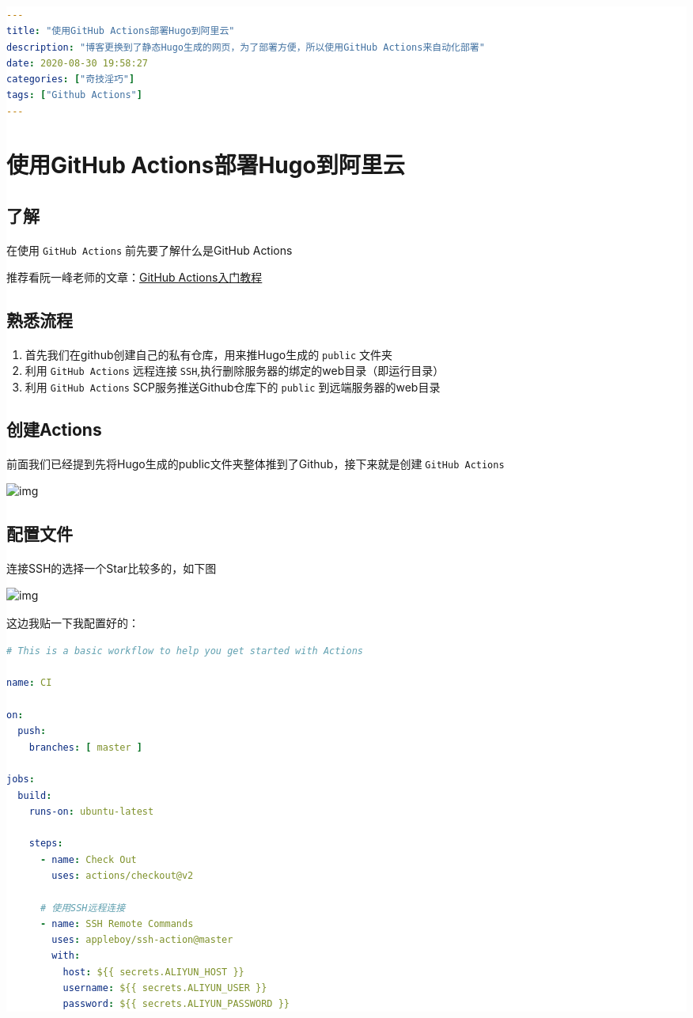 ```yaml
---
title: "使用GitHub Actions部署Hugo到阿里云"
description: "博客更换到了静态Hugo生成的网页，为了部署方便，所以使用GitHub Actions来自动化部署"
date: 2020-08-30 19:58:27
categories: ["奇技淫巧"]
tags: ["Github Actions"]
---
```


# 使用GitHub Actions部署Hugo到阿里云

## 了解

在使用 `GitHub Actions` 前先要了解什么是GitHub Actions

推荐看阮一峰老师的文章：[GitHub Actions入门教程](http://www.ruanyifeng.com/blog/2019/09/getting-started-with-github-actions.html)

## 熟悉流程

1. 首先我们在github创建自己的私有仓库，用来推Hugo生成的 `public` 文件夹
2. 利用 `GitHub Actions` 远程连接 `SSH`,执行删除服务器的绑定的web目录（即运行目录）
3. 利用 `GitHub Actions` SCP服务推送Github仓库下的 `public` 到远端服务器的web目录

## 创建Actions

前面我们已经提到先将Hugo生成的public文件夹整体推到了Github，接下来就是创建 `GitHub Actions`

![img](https://pic.yqqy.top/blog/1.png "创建Actions")

## 配置文件

连接SSH的选择一个Star比较多的，如下图

![img](https://pic.yqqy.top/blog/2.png "选择市场插件")

这边我贴一下我配置好的：

```yml
# This is a basic workflow to help you get started with Actions

name: CI

on:
  push:
    branches: [ master ]

jobs:
  build:
    runs-on: ubuntu-latest
    
    steps:
      - name: Check Out
        uses: actions/checkout@v2
          
      # 使用SSH远程连接
      - name: SSH Remote Commands
        uses: appleboy/ssh-action@master
        with:
          host: ${{ secrets.ALIYUN_HOST }}
          username: ${{ secrets.ALIYUN_USER }}
          password: ${{ secrets.ALIYUN_PASSWORD }}
```